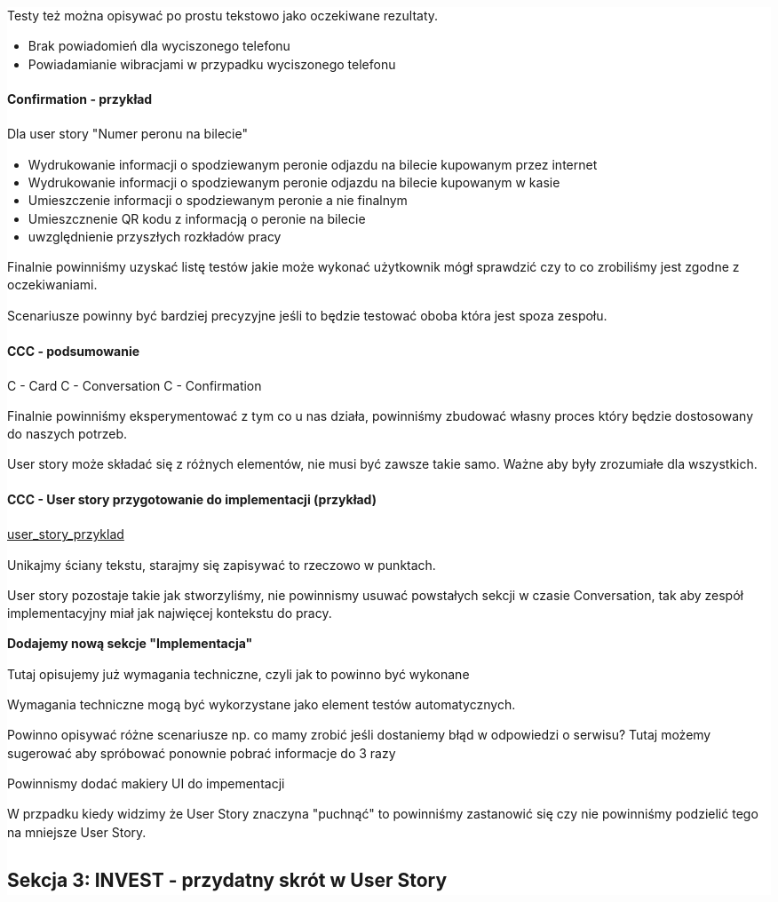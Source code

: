 Testy też można opisywać po prostu tekstowo jako oczekiwane rezultaty.

-   Brak powiadomień dla wyciszonego telefonu
-   Powiadamianie wibracjami w przypadku wyciszonego telefonu

#### Confirmation - przykład

Dla user story "Numer peronu na bilecie"

-   Wydrukowanie informacji o spodziewanym peronie odjazdu na bilecie kupowanym przez internet
-   Wydrukowanie informacji o spodziewanym peronie odjazdu na bilecie kupowanym w kasie
-   Umieszczenie informacji o spodziewanym peronie a nie finalnym
-   Umieszcznenie QR kodu z informacją o peronie na bilecie
-   uwzględnienie przyszłych rozkładów pracy

Finalnie powinniśmy uzyskać listę testów jakie może wykonać użytkownik mógł sprawdzić czy to co zrobiliśmy jest zgodne z oczekiwaniami.

Scenariusze powinny być bardziej precyzyjne jeśli to będzie testować oboba która jest spoza zespołu.

#### CCC - podsumowanie

C - Card
C - Conversation
C - Confirmation

Finalnie powinniśmy eksperymentować z tym co u nas działa, powinniśmy zbudować własny proces który będzie dostosowany do naszych potrzeb.

User story może składać się z różnych elementów, nie musi być zawsze takie samo. Ważne aby były zrozumiałe dla wszystkich.

#### CCC - User story przygotowanie do implementacji (przykład)

[user_story_przyklad](./user_story.pdf)

Unikajmy ściany tekstu, starajmy się zapisywać to rzeczowo w punktach.

User story pozostaje takie jak stworzyliśmy, nie powinnismy usuwać powstałych sekcji w czasie Conversation, tak aby zespół implementacyjny miał jak najwięcej kontekstu do pracy.

**Dodajemy nową sekcje "Implementacja"**

Tutaj opisujemy już wymagania techniczne, czyli jak to powinno być wykonane

Wymagania techniczne mogą być wykorzystane jako element testów automatycznych.

Powinno opisywać różne scenariusze np. co mamy zrobić jeśli dostaniemy błąd w odpowiedzi o serwisu? Tutaj możemy sugerować aby spróbować ponownie pobrać informacje do 3 razy

Powinnismy dodać makiery UI do impementacji

W przpadku kiedy widzimy że User Story znaczyna "puchnąć" to powinniśmy zastanowić się czy nie powinniśmy podzielić tego na mniejsze User Story.

## Sekcja 3: INVEST - przydatny skrót w User Story
